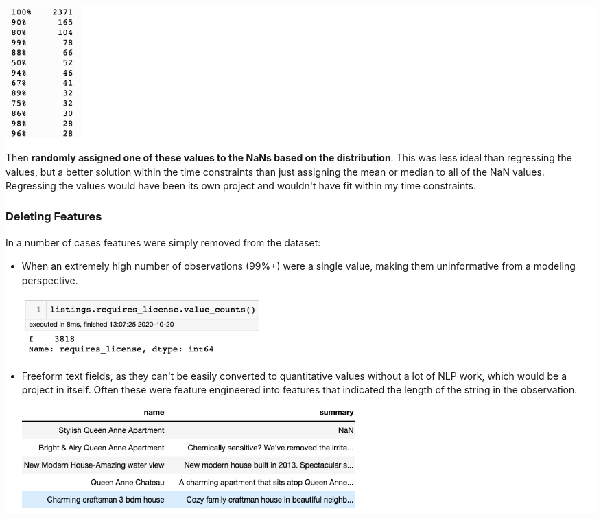 <img src="images/Screen Shot 2020-10-20 at 2.57.59 PM.png" style="zoom:67%;" />

Then **randomly assigned one of these values to the NaNs based on the distribution**. This was less ideal than regressing the values, but a better solution within the time constraints than just assigning the mean or median to all of the NaN values. Regressing the values would have been its own project and wouldn't have fit within my time constraints. 

### Deleting Features

In a number of cases features were simply removed from the dataset:

- When an extremely high number of observations (99%+) were a single value, making them uninformative from a modeling perspective.

  <img src="images/Screen Shot 2020-10-20 at 1.08.37 PM.png" style="zoom:67%;" />

- Freeform text fields, as they can't be easily converted to quantitative values without a lot of NLP work, which would be a project in itself. Often these were feature engineered into features that indicated the length of the string in the observation. 

  <img src="images/Screen Shot 2020-10-20 at 1.06.32 PM.png" style="zoom:70%;" />
